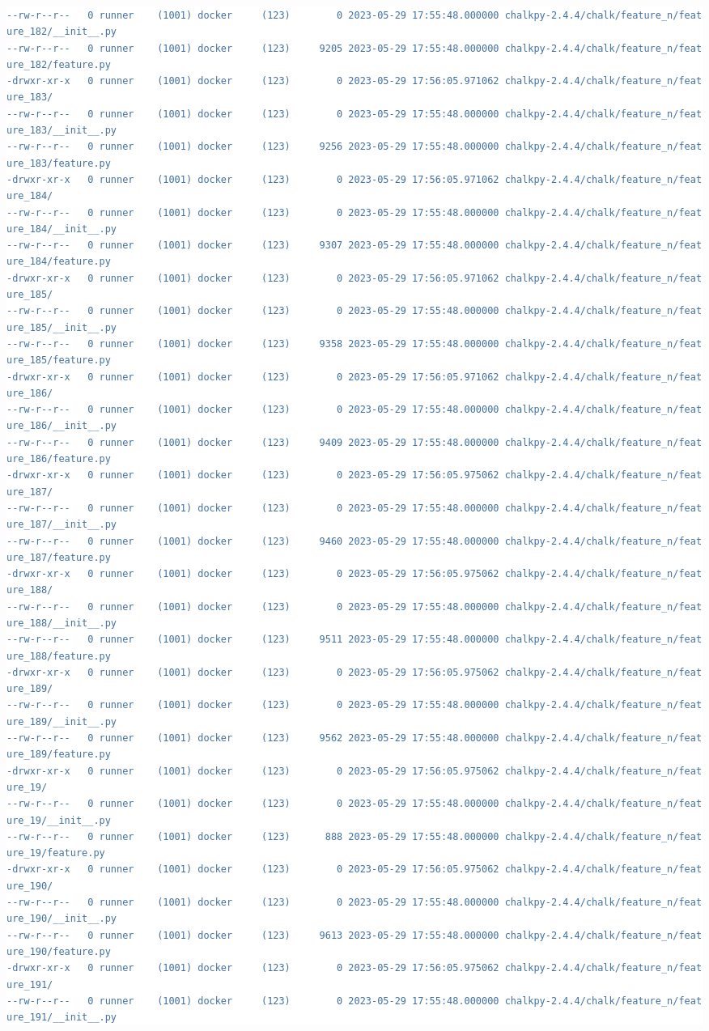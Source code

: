 ```diff
--rw-r--r--   0 runner    (1001) docker     (123)        0 2023-05-29 17:55:48.000000 chalkpy-2.4.4/chalk/feature_n/feature_182/__init__.py
--rw-r--r--   0 runner    (1001) docker     (123)     9205 2023-05-29 17:55:48.000000 chalkpy-2.4.4/chalk/feature_n/feature_182/feature.py
-drwxr-xr-x   0 runner    (1001) docker     (123)        0 2023-05-29 17:56:05.971062 chalkpy-2.4.4/chalk/feature_n/feature_183/
--rw-r--r--   0 runner    (1001) docker     (123)        0 2023-05-29 17:55:48.000000 chalkpy-2.4.4/chalk/feature_n/feature_183/__init__.py
--rw-r--r--   0 runner    (1001) docker     (123)     9256 2023-05-29 17:55:48.000000 chalkpy-2.4.4/chalk/feature_n/feature_183/feature.py
-drwxr-xr-x   0 runner    (1001) docker     (123)        0 2023-05-29 17:56:05.971062 chalkpy-2.4.4/chalk/feature_n/feature_184/
--rw-r--r--   0 runner    (1001) docker     (123)        0 2023-05-29 17:55:48.000000 chalkpy-2.4.4/chalk/feature_n/feature_184/__init__.py
--rw-r--r--   0 runner    (1001) docker     (123)     9307 2023-05-29 17:55:48.000000 chalkpy-2.4.4/chalk/feature_n/feature_184/feature.py
-drwxr-xr-x   0 runner    (1001) docker     (123)        0 2023-05-29 17:56:05.971062 chalkpy-2.4.4/chalk/feature_n/feature_185/
--rw-r--r--   0 runner    (1001) docker     (123)        0 2023-05-29 17:55:48.000000 chalkpy-2.4.4/chalk/feature_n/feature_185/__init__.py
--rw-r--r--   0 runner    (1001) docker     (123)     9358 2023-05-29 17:55:48.000000 chalkpy-2.4.4/chalk/feature_n/feature_185/feature.py
-drwxr-xr-x   0 runner    (1001) docker     (123)        0 2023-05-29 17:56:05.971062 chalkpy-2.4.4/chalk/feature_n/feature_186/
--rw-r--r--   0 runner    (1001) docker     (123)        0 2023-05-29 17:55:48.000000 chalkpy-2.4.4/chalk/feature_n/feature_186/__init__.py
--rw-r--r--   0 runner    (1001) docker     (123)     9409 2023-05-29 17:55:48.000000 chalkpy-2.4.4/chalk/feature_n/feature_186/feature.py
-drwxr-xr-x   0 runner    (1001) docker     (123)        0 2023-05-29 17:56:05.975062 chalkpy-2.4.4/chalk/feature_n/feature_187/
--rw-r--r--   0 runner    (1001) docker     (123)        0 2023-05-29 17:55:48.000000 chalkpy-2.4.4/chalk/feature_n/feature_187/__init__.py
--rw-r--r--   0 runner    (1001) docker     (123)     9460 2023-05-29 17:55:48.000000 chalkpy-2.4.4/chalk/feature_n/feature_187/feature.py
-drwxr-xr-x   0 runner    (1001) docker     (123)        0 2023-05-29 17:56:05.975062 chalkpy-2.4.4/chalk/feature_n/feature_188/
--rw-r--r--   0 runner    (1001) docker     (123)        0 2023-05-29 17:55:48.000000 chalkpy-2.4.4/chalk/feature_n/feature_188/__init__.py
--rw-r--r--   0 runner    (1001) docker     (123)     9511 2023-05-29 17:55:48.000000 chalkpy-2.4.4/chalk/feature_n/feature_188/feature.py
-drwxr-xr-x   0 runner    (1001) docker     (123)        0 2023-05-29 17:56:05.975062 chalkpy-2.4.4/chalk/feature_n/feature_189/
--rw-r--r--   0 runner    (1001) docker     (123)        0 2023-05-29 17:55:48.000000 chalkpy-2.4.4/chalk/feature_n/feature_189/__init__.py
--rw-r--r--   0 runner    (1001) docker     (123)     9562 2023-05-29 17:55:48.000000 chalkpy-2.4.4/chalk/feature_n/feature_189/feature.py
-drwxr-xr-x   0 runner    (1001) docker     (123)        0 2023-05-29 17:56:05.975062 chalkpy-2.4.4/chalk/feature_n/feature_19/
--rw-r--r--   0 runner    (1001) docker     (123)        0 2023-05-29 17:55:48.000000 chalkpy-2.4.4/chalk/feature_n/feature_19/__init__.py
--rw-r--r--   0 runner    (1001) docker     (123)      888 2023-05-29 17:55:48.000000 chalkpy-2.4.4/chalk/feature_n/feature_19/feature.py
-drwxr-xr-x   0 runner    (1001) docker     (123)        0 2023-05-29 17:56:05.975062 chalkpy-2.4.4/chalk/feature_n/feature_190/
--rw-r--r--   0 runner    (1001) docker     (123)        0 2023-05-29 17:55:48.000000 chalkpy-2.4.4/chalk/feature_n/feature_190/__init__.py
--rw-r--r--   0 runner    (1001) docker     (123)     9613 2023-05-29 17:55:48.000000 chalkpy-2.4.4/chalk/feature_n/feature_190/feature.py
-drwxr-xr-x   0 runner    (1001) docker     (123)        0 2023-05-29 17:56:05.975062 chalkpy-2.4.4/chalk/feature_n/feature_191/
--rw-r--r--   0 runner    (1001) docker     (123)        0 2023-05-29 17:55:48.000000 chalkpy-2.4.4/chalk/feature_n/feature_191/__init__.py
```